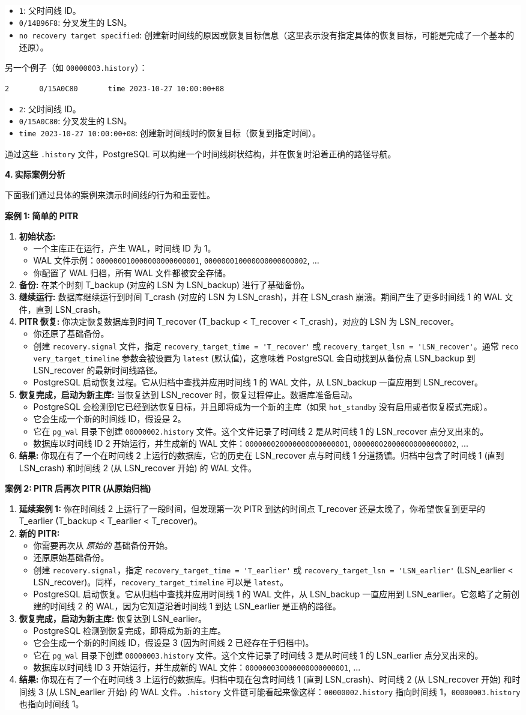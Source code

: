 * `1`: 父时间线 ID。
* `0/14B96F8`: 分叉发生的 LSN。
* `no recovery target specified`: 创建新时间线的原因或恢复目标信息（这里表示没有指定具体的恢复目标，可能是完成了一个基本的还原）。

另一个例子（如 `00000003.history`）：

```
2       0/15A0C80       time 2023-10-27 10:00:00+08
```

* `2`: 父时间线 ID。
* `0/15A0C80`: 分叉发生的 LSN。
* `time 2023-10-27 10:00:00+08`: 创建新时间线时的恢复目标（恢复到指定时间）。

通过这些 `.history` 文件，PostgreSQL 可以构建一个时间线树状结构，并在恢复时沿着正确的路径导航。

**4. 实际案例分析**

下面我们通过具体的案例来演示时间线的行为和重要性。

**案例 1: 简单的 PITR**

1.  **初始状态:**
    * 一个主库正在运行，产生 WAL，时间线 ID 为 1。
    * WAL 文件示例：`000000010000000000000001`, `000000010000000000000002`, ...
    * 你配置了 WAL 归档，所有 WAL 文件都被安全存储。
2.  **备份:** 在某个时刻 T_backup (对应的 LSN 为 LSN_backup) 进行了基础备份。
3.  **继续运行:** 数据库继续运行到时间 T_crash (对应的 LSN 为 LSN_crash)，并在 LSN_crash 崩溃。期间产生了更多时间线 1 的 WAL 文件，直到 LSN_crash。
4.  **PITR 恢复:** 你决定恢复数据库到时间 T_recover (T_backup < T_recover < T_crash)，对应的 LSN 为 LSN_recover。
    * 你还原了基础备份。
    * 创建 `recovery.signal` 文件，指定 `recovery_target_time = 'T_recover'` 或 `recovery_target_lsn = 'LSN_recover'`。通常 `recovery_target_timeline` 参数会被设置为 `latest` (默认值)，这意味着 PostgreSQL 会自动找到从备份点 LSN_backup 到 LSN_recover 的最新时间线路径。
    * PostgreSQL 启动恢复过程。它从归档中查找并应用时间线 1 的 WAL 文件，从 LSN_backup 一直应用到 LSN_recover。
5.  **恢复完成，启动为新主库:** 当恢复达到 LSN_recover 时，恢复过程停止。数据库准备启动。
    * PostgreSQL 会检测到它已经到达恢复目标，并且即将成为一个新的主库（如果 `hot_standby` 没有启用或者恢复模式完成）。
    * 它会生成一个新的时间线 ID，假设是 2。
    * 它在 `pg_wal` 目录下创建 `00000002.history` 文件。这个文件记录了时间线 2 是从时间线 1 的 LSN_recover 点分叉出来的。
    * 数据库以时间线 ID 2 开始运行，并生成新的 WAL 文件：`000000020000000000000001`, `000000020000000000000002`, ...
6.  **结果:** 你现在有了一个在时间线 2 上运行的数据库，它的历史在 LSN_recover 点与时间线 1 分道扬镳。归档中包含了时间线 1 (直到 LSN_crash) 和时间线 2 (从 LSN_recover 开始) 的 WAL 文件。

**案例 2: PITR 后再次 PITR (从原始归档)**

1.  **延续案例 1:** 你在时间线 2 上运行了一段时间，但发现第一次 PITR 到达的时间点 T_recover 还是太晚了，你希望恢复到更早的 T_earlier (T_backup < T_earlier < T_recover)。
2.  **新的 PITR:**
    * 你需要再次从 *原始的* 基础备份开始。
    * 还原原始基础备份。
    * 创建 `recovery.signal`，指定 `recovery_target_time = 'T_earlier'` 或 `recovery_target_lsn = 'LSN_earlier'` (LSN_earlier < LSN_recover)。同样，`recovery_target_timeline` 可以是 `latest`。
    * PostgreSQL 启动恢复。它从归档中查找并应用时间线 1 的 WAL 文件，从 LSN_backup 一直应用到 LSN_earlier。它忽略了之前创建的时间线 2 的 WAL，因为它知道沿着时间线 1 到达 LSN_earlier 是正确的路径。
3.  **恢复完成，启动为新主库:** 恢复达到 LSN_earlier。
    * PostgreSQL 检测到恢复完成，即将成为新的主库。
    * 它会生成一个新的时间线 ID，假设是 3 (因为时间线 2 已经存在于归档中)。
    * 它在 `pg_wal` 目录下创建 `00000003.history` 文件。这个文件记录了时间线 3 是从时间线 1 的 LSN_earlier 点分叉出来的。
    * 数据库以时间线 ID 3 开始运行，并生成新的 WAL 文件：`000000030000000000000001`, ...
4.  **结果:** 你现在有了一个在时间线 3 上运行的数据库。归档中现在包含时间线 1 (直到 LSN_crash)、时间线 2 (从 LSN_recover 开始) 和时间线 3 (从 LSN_earlier 开始) 的 WAL 文件。`.history` 文件链可能看起来像这样：`00000002.history` 指向时间线 1，`00000003.history` 也指向时间线 1。
